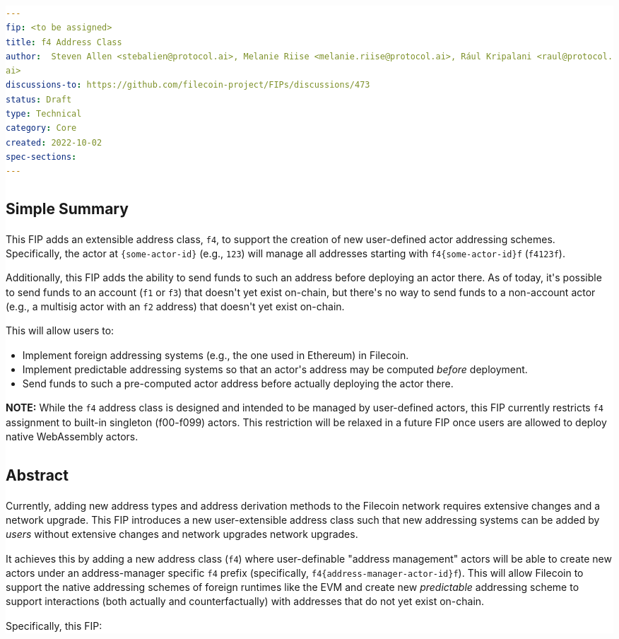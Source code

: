 ```yaml
---
fip: <to be assigned>
title: f4 Address Class
author:  Steven Allen <stebalien@protocol.ai>, Melanie Riise <melanie.riise@protocol.ai>, Rául Kripalani <raul@protocol.ai>
discussions-to: https://github.com/filecoin-project/FIPs/discussions/473
status: Draft
type: Technical
category: Core
created: 2022-10-02
spec-sections:
---
```




## Simple Summary


This FIP adds an extensible address class, `f4`, to support the creation of new user-defined actor addressing schemes. Specifically, the actor at `{some-actor-id}` (e.g., `123`) will manage all addresses starting with `f4{some-actor-id}f` (`f4123f`).

Additionally, this FIP adds the ability to send funds to such an address before deploying an actor there. As of today, it's possible to send funds to an account (`f1` or `f3`) that doesn't yet exist on-chain, but there's no way to send funds to a non-account actor (e.g., a multisig actor with an `f2` address) that doesn't yet exist on-chain.

This will allow users to:

- Implement foreign addressing systems (e.g., the one used in Ethereum) in Filecoin.
- Implement predictable addressing systems so that an actor's address may be computed _before_ deployment.
- Send funds to such a pre-computed actor address before actually deploying the actor there.

**NOTE:** While the `f4` address class is designed and intended to be managed by user-defined actors, this FIP currently restricts `f4` assignment to built-in singleton (f00-f099) actors. This restriction will be relaxed in a future FIP once users are allowed to deploy native WebAssembly actors.

## Abstract


Currently, adding new address types and address derivation methods to the Filecoin network requires extensive changes and a network upgrade. This FIP introduces a new user-extensible address class such that new addressing systems can be added by _users_ without extensive changes and network upgrades network upgrades.

It achieves this by adding a new address class (`f4`) where user-definable "address management" actors will be able to create new actors under an address-manager specific `f4` prefix (specifically, `f4{address-manager-actor-id}f`). This will allow Filecoin to support the native addressing schemes of foreign runtimes like the EVM and create new _predictable_ addressing scheme to support interactions (both actually and counterfactually) with addresses that do not yet exist on-chain.

Specifically, this FIP:
